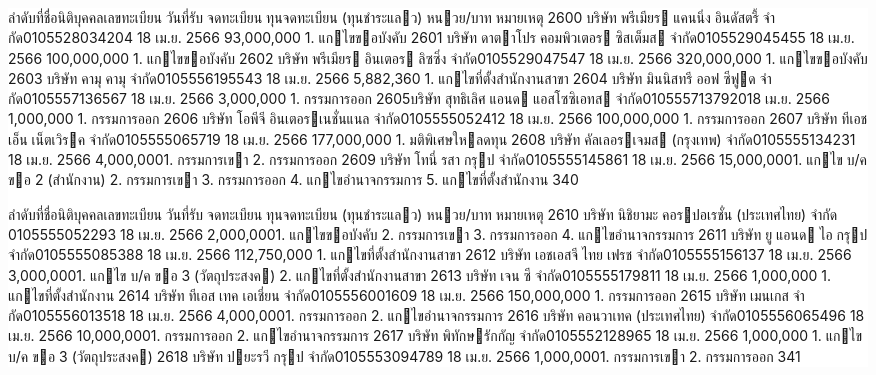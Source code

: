 ลําดับที่ชื่อนิติบุคคลเลขทะเบียน
วันที่รับ
 จดทะเบียน
ทุนจดทะเบียน
(ทุนชําระแลว)
หนวย/บาท
หมายเหตุ
2600 บริษัท พรีเมียร แคนนิ่ง อินดัสตรี้ จํากัด0105528034204 18 เม.ย. 2566  93,000,000 1. แกไขขอบังคับ
2601 บริษัท ดาตาโปร คอมพิวเตอร ซิสเต็มส จํากัด0105529045455 18 เม.ย. 2566 100,000,000 1. แกไขขอบังคับ
2602 บริษัท พรีเมียร อินเตอร ลิซซิ่ง จํากัด0105529047547 18 เม.ย. 2566 320,000,000 1. แกไขขอบังคับ
2603 บริษัท คามุ คามุ จํากัด0105556195543 18 เม.ย. 2566  5,882,360 1. แกไขที่ตั้งสํานักงานสาขา
2604 บริษัท มินนิสทรี ออฟ ซีฟูด จํากัด0105557136567 18 เม.ย. 2566  3,000,000 1. กรรมการออก
2605บริษัท สุทธิเลิศ แอนด แอสโซซิเอทส จํากัด010555713792018 เม.ย. 2566  1,000,000 1. กรรมการออก
2606 บริษัท โอพีจี อินเตอรเนชั่นแนล  จํากัด0105555052412 18 เม.ย. 2566 100,000,000 1. กรรมการออก
2607 บริษัท ทีเอชเอ็น เน็ตเวิรค จํากัด0105555065719 18 เม.ย. 2566 177,000,000 1. มติพิเศษใหลดทุน
2608 บริษัท คัลเลอรเจมส (กรุงเทพ) จํากัด0105555134231 18 เม.ย. 2566  4,000,0001. กรรมการเขา
2. กรรมการออก
2609 บริษัท โทนี่ รสา กรุป จํากัด0105555145861 18 เม.ย. 2566  15,000,0001. แกไข บ/ค ขอ 2 (สํานักงาน)
2. กรรมการเขา
3. กรรมการออก
4. แกไขอํานาจกรรมการ
5. แกไขที่ตั้งสํานักงาน
340

ลําดับที่ชื่อนิติบุคคลเลขทะเบียน
วันที่รับ
 จดทะเบียน
ทุนจดทะเบียน
(ทุนชําระแลว)
หนวย/บาท
หมายเหตุ
2610 บริษัท นิชิยามะ คอรปอเรชั่น (ประเทศไทย) จํากัด   0105555052293 18 เม.ย. 2566  2,000,0001. แกไขขอบังคับ
2. กรรมการเขา
3. กรรมการออก
4. แกไขอํานาจกรรมการ
2611 บริษัท ยู แอนด ไอ กรุป  จํากัด0105555085388 18 เม.ย. 2566 112,750,000 1. แกไขที่ตั้งสํานักงานสาขา
2612 บริษัท เอชเอสจี ไทย เฟรช จํากัด0105555156137 18 เม.ย. 2566  3,000,0001. แกไข บ/ค ขอ 3 (วัตถุประสงค)
2. แกไขที่ตั้งสํานักงานสาขา
2613 บริษัท เจน ซี จํากัด0105555179811 18 เม.ย. 2566  1,000,000 1. แกไขที่ตั้งสํานักงาน
2614 บริษัท ทีเอส เทค เอเชี่ยน จํากัด0105556001609 18 เม.ย. 2566 150,000,000 1. กรรมการออก
2615 บริษัท เมนเกส จํากัด0105556013518 18 เม.ย. 2566  4,000,0001. กรรมการออก
2. แกไขอํานาจกรรมการ
2616 บริษัท คอนวาเทค (ประเทศไทย) จํากัด0105556065496 18 เม.ย. 2566  10,000,0001. กรรมการออก
2. แกไขอํานาจกรรมการ
2617 บริษัท พิทักษรักกัญ จํากัด0105552128965 18 เม.ย. 2566  1,000,000 1. แกไข บ/ค ขอ 3 (วัตถุประสงค)
2618 บริษัท ปยะรวี กรุป จํากัด0105553094789 18 เม.ย. 2566  1,000,0001. กรรมการเขา
2. กรรมการออก
341
